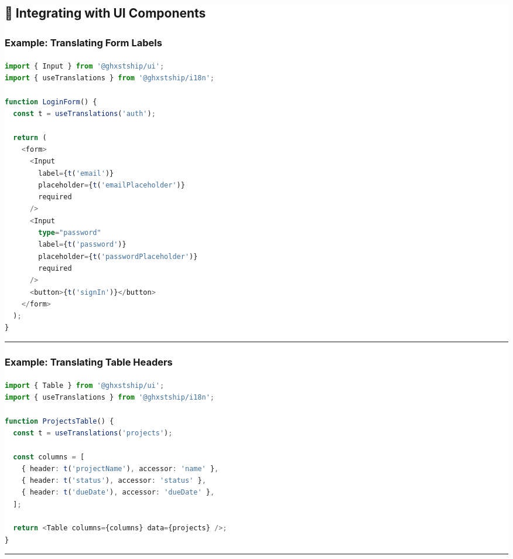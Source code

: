 
## 🎨 Integrating with UI Components

### **Example: Translating Form Labels**

```typescript
import { Input } from '@ghxstship/ui';
import { useTranslations } from '@ghxstship/i18n';

function LoginForm() {
  const t = useTranslations('auth');
  
  return (
    <form>
      <Input
        label={t('email')}
        placeholder={t('emailPlaceholder')}
        required
      />
      <Input
        type="password"
        label={t('password')}
        placeholder={t('passwordPlaceholder')}
        required
      />
      <button>{t('signIn')}</button>
    </form>
  );
}
```

---

### **Example: Translating Table Headers**

```typescript
import { Table } from '@ghxstship/ui';
import { useTranslations } from '@ghxstship/i18n';

function ProjectsTable() {
  const t = useTranslations('projects');
  
  const columns = [
    { header: t('projectName'), accessor: 'name' },
    { header: t('status'), accessor: 'status' },
    { header: t('dueDate'), accessor: 'dueDate' },
  ];
  
  return <Table columns={columns} data={projects} />;
}
```

---